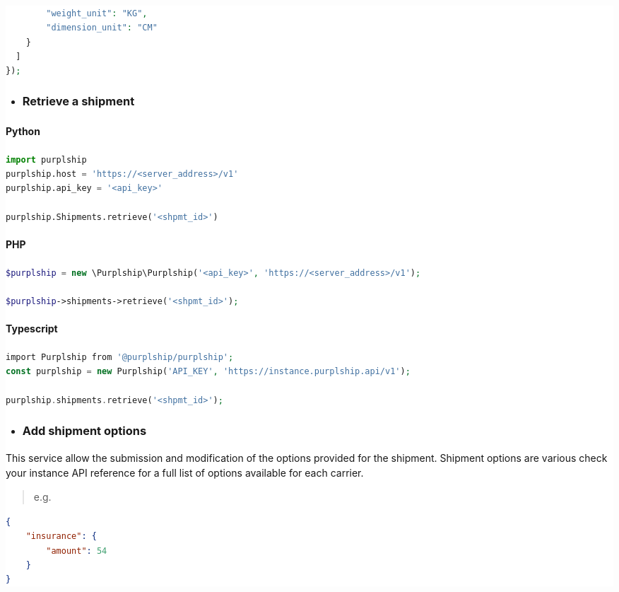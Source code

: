 ```php
        "weight_unit": "KG",
        "dimension_unit": "CM"
    }
  ]
});
```



- ### Retrieve a shipment



#### **Python**

```python
import purplship
purplship.host = 'https://<server_address>/v1'
purplship.api_key = '<api_key>'

purplship.Shipments.retrieve('<shpmt_id>')
```

#### **PHP**

```php
$purplship = new \Purplship\Purplship('<api_key>', 'https://<server_address>/v1');

$purplship->shipments->retrieve('<shpmt_id>');
```

#### **Typescript**

```php
import Purplship from '@purplship/purplship';
const purplship = new Purplship('API_KEY', 'https://instance.purplship.api/v1');

purplship.shipments.retrieve('<shpmt_id>');
```



- ### Add shipment options

This service allow the submission and modification of the options provided for the shipment.
Shipment options are various check your instance API reference for a full list of options available for each carrier.

> e.g.

```json
{
    "insurance": {
        "amount": 54
    }
}
```

